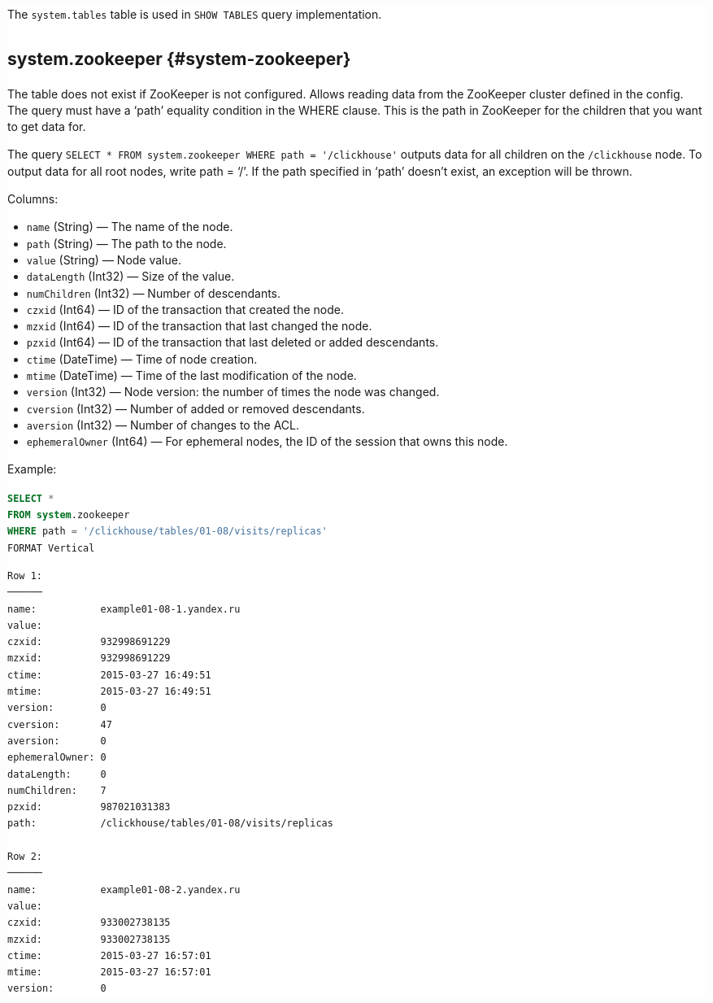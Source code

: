 The `system.tables` table is used in `SHOW TABLES` query implementation.

## system.zookeeper {#system-zookeeper}

The table does not exist if ZooKeeper is not configured. Allows reading data from the ZooKeeper cluster defined in the config.
The query must have a ‘path’ equality condition in the WHERE clause. This is the path in ZooKeeper for the children that you want to get data for.

The query `SELECT * FROM system.zookeeper WHERE path = '/clickhouse'` outputs data for all children on the `/clickhouse` node.
To output data for all root nodes, write path = ‘/’.
If the path specified in ‘path’ doesn’t exist, an exception will be thrown.

Columns:

-   `name` (String) — The name of the node.
-   `path` (String) — The path to the node.
-   `value` (String) — Node value.
-   `dataLength` (Int32) — Size of the value.
-   `numChildren` (Int32) — Number of descendants.
-   `czxid` (Int64) — ID of the transaction that created the node.
-   `mzxid` (Int64) — ID of the transaction that last changed the node.
-   `pzxid` (Int64) — ID of the transaction that last deleted or added descendants.
-   `ctime` (DateTime) — Time of node creation.
-   `mtime` (DateTime) — Time of the last modification of the node.
-   `version` (Int32) — Node version: the number of times the node was changed.
-   `cversion` (Int32) — Number of added or removed descendants.
-   `aversion` (Int32) — Number of changes to the ACL.
-   `ephemeralOwner` (Int64) — For ephemeral nodes, the ID of the session that owns this node.

Example:

``` sql
SELECT *
FROM system.zookeeper
WHERE path = '/clickhouse/tables/01-08/visits/replicas'
FORMAT Vertical
```

``` text
Row 1:
──────
name:           example01-08-1.yandex.ru
value:
czxid:          932998691229
mzxid:          932998691229
ctime:          2015-03-27 16:49:51
mtime:          2015-03-27 16:49:51
version:        0
cversion:       47
aversion:       0
ephemeralOwner: 0
dataLength:     0
numChildren:    7
pzxid:          987021031383
path:           /clickhouse/tables/01-08/visits/replicas

Row 2:
──────
name:           example01-08-2.yandex.ru
value:
czxid:          933002738135
mzxid:          933002738135
ctime:          2015-03-27 16:57:01
mtime:          2015-03-27 16:57:01
version:        0
```
